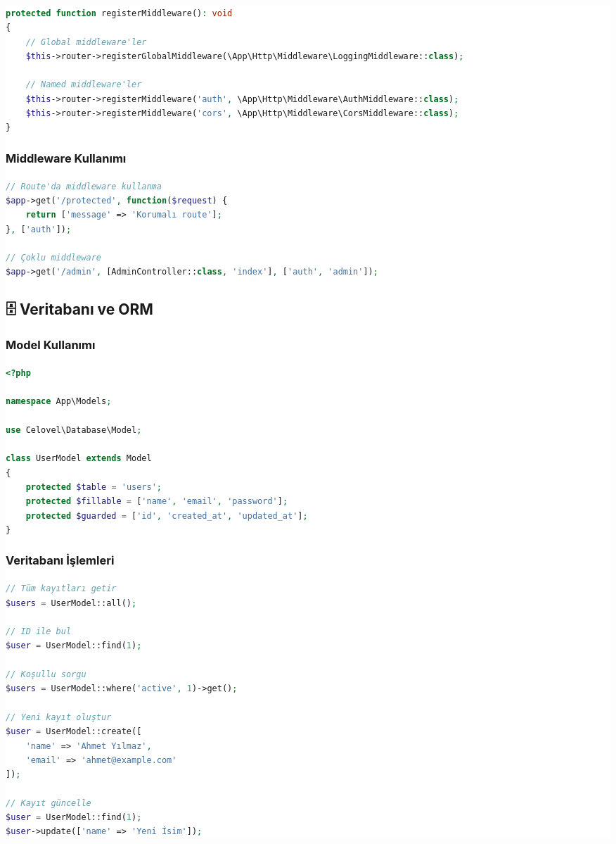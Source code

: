 ```php
protected function registerMiddleware(): void
{
    // Global middleware'ler
    $this->router->registerGlobalMiddleware(\App\Http\Middleware\LoggingMiddleware::class);
    
    // Named middleware'ler
    $this->router->registerMiddleware('auth', \App\Http\Middleware\AuthMiddleware::class);
    $this->router->registerMiddleware('cors', \App\Http\Middleware\CorsMiddleware::class);
}
```

### Middleware Kullanımı

```php
// Route'da middleware kullanma
$app->get('/protected', function($request) {
    return ['message' => 'Korumalı route'];
}, ['auth']);

// Çoklu middleware
$app->get('/admin', [AdminController::class, 'index'], ['auth', 'admin']);
```

## 🗄️ Veritabanı ve ORM

### Model Kullanımı

```php
<?php

namespace App\Models;

use Celovel\Database\Model;

class UserModel extends Model
{
    protected $table = 'users';
    protected $fillable = ['name', 'email', 'password'];
    protected $guarded = ['id', 'created_at', 'updated_at'];
}
```

### Veritabanı İşlemleri

```php
// Tüm kayıtları getir
$users = UserModel::all();

// ID ile bul
$user = UserModel::find(1);

// Koşullu sorgu
$users = UserModel::where('active', 1)->get();

// Yeni kayıt oluştur
$user = UserModel::create([
    'name' => 'Ahmet Yılmaz',
    'email' => 'ahmet@example.com'
]);

// Kayıt güncelle
$user = UserModel::find(1);
$user->update(['name' => 'Yeni İsim']);

```